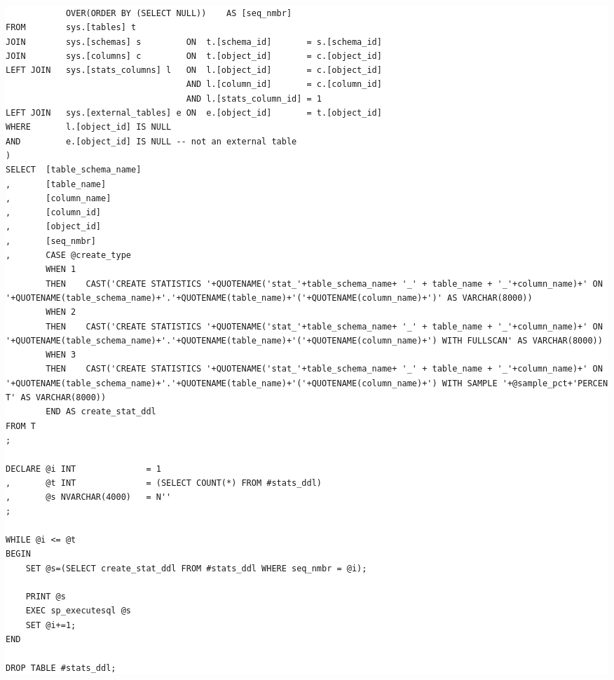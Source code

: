 ```
            OVER(ORDER BY (SELECT NULL))    AS [seq_nmbr]
FROM        sys.[tables] t
JOIN        sys.[schemas] s         ON  t.[schema_id]       = s.[schema_id]
JOIN        sys.[columns] c         ON  t.[object_id]       = c.[object_id]
LEFT JOIN   sys.[stats_columns] l   ON  l.[object_id]       = c.[object_id]
                                    AND l.[column_id]       = c.[column_id]
                                    AND l.[stats_column_id] = 1
LEFT JOIN	sys.[external_tables] e	ON	e.[object_id]		= t.[object_id]
WHERE       l.[object_id] IS NULL
AND			e.[object_id] IS NULL -- not an external table
)
SELECT  [table_schema_name]
,       [table_name]
,       [column_name]
,       [column_id]
,       [object_id]
,       [seq_nmbr]
,       CASE @create_type
        WHEN 1
        THEN    CAST('CREATE STATISTICS '+QUOTENAME('stat_'+table_schema_name+ '_' + table_name + '_'+column_name)+' ON '+QUOTENAME(table_schema_name)+'.'+QUOTENAME(table_name)+'('+QUOTENAME(column_name)+')' AS VARCHAR(8000))
        WHEN 2
        THEN    CAST('CREATE STATISTICS '+QUOTENAME('stat_'+table_schema_name+ '_' + table_name + '_'+column_name)+' ON '+QUOTENAME(table_schema_name)+'.'+QUOTENAME(table_name)+'('+QUOTENAME(column_name)+') WITH FULLSCAN' AS VARCHAR(8000))
        WHEN 3
        THEN    CAST('CREATE STATISTICS '+QUOTENAME('stat_'+table_schema_name+ '_' + table_name + '_'+column_name)+' ON '+QUOTENAME(table_schema_name)+'.'+QUOTENAME(table_name)+'('+QUOTENAME(column_name)+') WITH SAMPLE '+@sample_pct+'PERCENT' AS VARCHAR(8000))
        END AS create_stat_ddl
FROM T
;

DECLARE @i INT              = 1
,       @t INT              = (SELECT COUNT(*) FROM #stats_ddl)
,       @s NVARCHAR(4000)   = N''
;

WHILE @i <= @t
BEGIN
    SET @s=(SELECT create_stat_ddl FROM #stats_ddl WHERE seq_nmbr = @i);

    PRINT @s
    EXEC sp_executesql @s
    SET @i+=1;
END

DROP TABLE #stats_ddl;
```


[SQL Data Warehouse development overview]:  ./sql-data-warehouse-overview-develop/
[temporary tables]:     ./sql-data-warehouse-develop-temporary-tables/